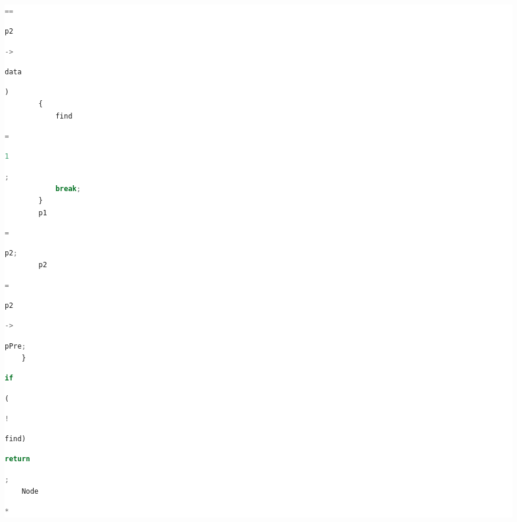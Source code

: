 ```python
```
```python
==
```
```python
p2
```
```python
->
```
```python
data
```
```python
)
        {
            find
```
```python
=
```
```python
1
```
```python
;
            break;
        }
        p1
```
```python
=
```
```python
p2;
        p2
```
```python
=
```
```python
p2
```
```python
->
```
```python
pPre;
    }
```
```python
if
```
```python
(
```
```python
!
```
```python
find)
```
```python
return
```
```python
;
    Node
```
```python
*
```